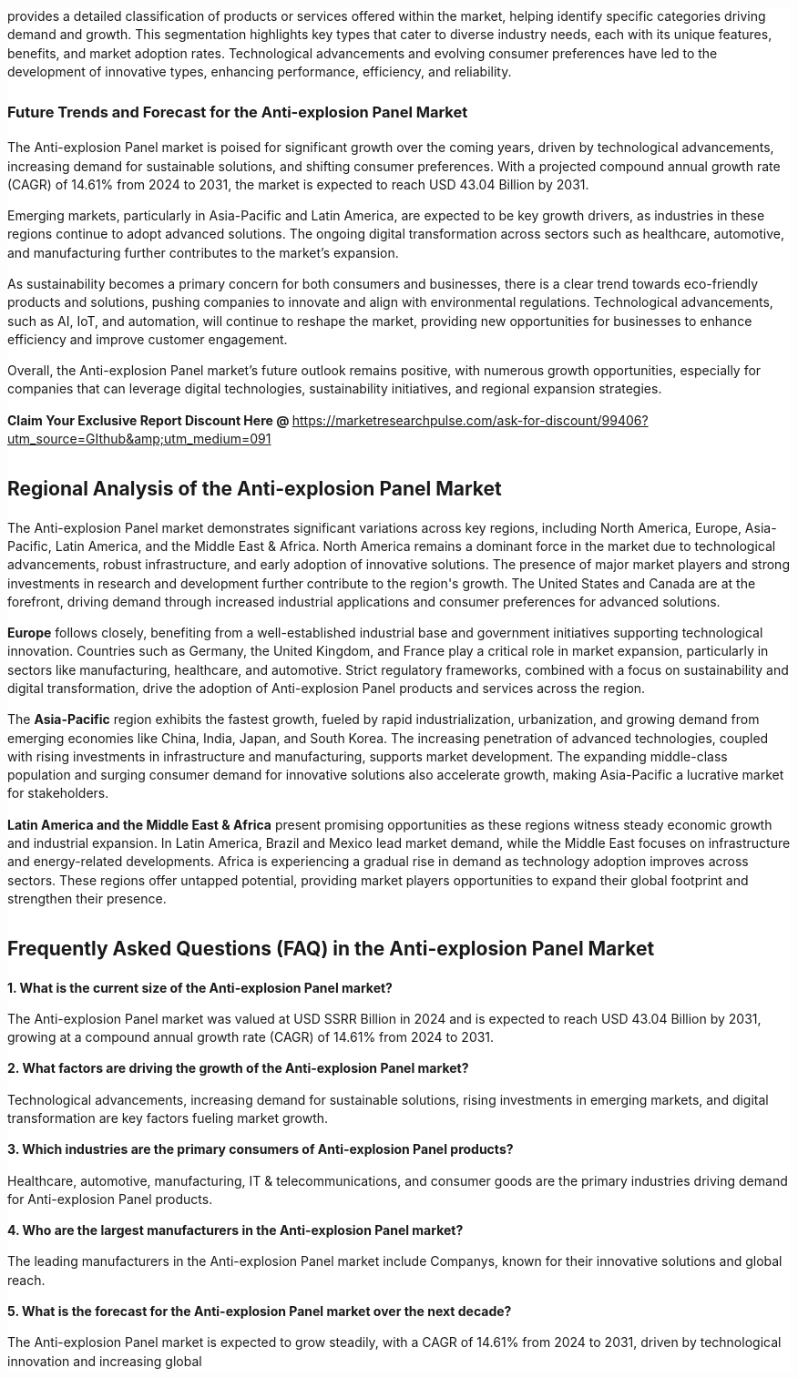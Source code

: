 provides a detailed classification of products or services offered within the market, helping identify specific categories driving demand and growth. This segmentation highlights key types that cater to diverse industry needs, each with its unique features, benefits, and market adoption rates. Technological advancements and evolving consumer preferences have led to the development of innovative types, enhancing performance, efficiency, and reliability.</p><h3>Future Trends and Forecast for the Anti-explosion Panel Market</h3><p>The Anti-explosion Panel market is poised for significant growth over the coming years, driven by technological advancements, increasing demand for sustainable solutions, and shifting consumer preferences. With a projected compound annual growth rate (CAGR) of 14.61% from 2024 to 2031, the market is expected to reach USD 43.04 Billion by 2031.</p><p>Emerging markets, particularly in Asia-Pacific and Latin America, are expected to be key growth drivers, as industries in these regions continue to adopt advanced solutions. The ongoing digital transformation across sectors such as healthcare, automotive, and manufacturing further contributes to the market&rsquo;s expansion.</p><p>As sustainability becomes a primary concern for both consumers and businesses, there is a clear trend towards eco-friendly products and solutions, pushing companies to innovate and align with environmental regulations. Technological advancements, such as AI, IoT, and automation, will continue to reshape the market, providing new opportunities for businesses to enhance efficiency and improve customer engagement.</p><p>Overall, the Anti-explosion Panel market&rsquo;s future outlook remains positive, with numerous growth opportunities, especially for companies that can leverage digital technologies, sustainability initiatives, and regional expansion strategies.</p><p><strong>Claim Your Exclusive Report Discount Here @ </strong><a href="https://marketresearchpulse.com/ask-for-discount/99406?utm_source=GIthub&amp;utm_medium=091">https://marketresearchpulse.com/ask-for-discount/99406?utm_source=GIthub&amp;utm_medium=091</a></p><h2><strong>Regional Analysis of the Anti-explosion Panel Market</strong></h2><p>The Anti-explosion Panel market demonstrates significant variations across key regions, including North America, Europe, Asia-Pacific, Latin America, and the Middle East &amp; Africa. North America remains a dominant force in the market due to technological advancements, robust infrastructure, and early adoption of innovative solutions. The presence of major market players and strong investments in research and development further contribute to the region's growth. The United States and Canada are at the forefront, driving demand through increased industrial applications and consumer preferences for advanced solutions.</p><p><strong>Europe</strong> follows closely, benefiting from a well-established industrial base and government initiatives supporting technological innovation. Countries such as Germany, the United Kingdom, and France play a critical role in market expansion, particularly in sectors like manufacturing, healthcare, and automotive. Strict regulatory frameworks, combined with a focus on sustainability and digital transformation, drive the adoption of Anti-explosion Panel products and services across the region.</p><p>The <strong>Asia-Pacific</strong> region exhibits the fastest growth, fueled by rapid industrialization, urbanization, and growing demand from emerging economies like China, India, Japan, and South Korea. The increasing penetration of advanced technologies, coupled with rising investments in infrastructure and manufacturing, supports market development. The expanding middle-class population and surging consumer demand for innovative solutions also accelerate growth, making Asia-Pacific a lucrative market for stakeholders.</p><p><strong>Latin America and the Middle East &amp; Africa</strong> present promising opportunities as these regions witness steady economic growth and industrial expansion. In Latin America, Brazil and Mexico lead market demand, while the Middle East focuses on infrastructure and energy-related developments. Africa is experiencing a gradual rise in demand as technology adoption improves across sectors. These regions offer untapped potential, providing market players opportunities to expand their global footprint and strengthen their presence.</p><h2><strong>Frequently Asked Questions (FAQ) in the Anti-explosion Panel Market</strong></h2><p><strong>1. What is the current size of the Anti-explosion Panel market?</strong></p><p>The Anti-explosion Panel market was valued at USD SSRR Billion in 2024 and is expected to reach USD 43.04 Billion by 2031, growing at a compound annual growth rate (CAGR) of 14.61% from 2024 to 2031.</p><p><strong>2. What factors are driving the growth of the Anti-explosion Panel market?</strong></p><p>Technological advancements, increasing demand for sustainable solutions, rising investments in emerging markets, and digital transformation are key factors fueling market growth.</p><p><strong>3. Which industries are the primary consumers of Anti-explosion Panel products?</strong></p><p>Healthcare, automotive, manufacturing, IT &amp; telecommunications, and consumer goods are the primary industries driving demand for Anti-explosion Panel products.</p><p><strong>4. Who are the largest manufacturers in the Anti-explosion Panel market?</strong></p><p>The leading manufacturers in the Anti-explosion Panel market include Companys, known for their innovative solutions and global reach.</p><p><strong>5. What is the forecast for the Anti-explosion Panel market over the next decade?</strong></p><p>The Anti-explosion Panel market is expected to grow steadily, with a CAGR of 14.61% from 2024 to 2031, driven by technological innovation and increasing global